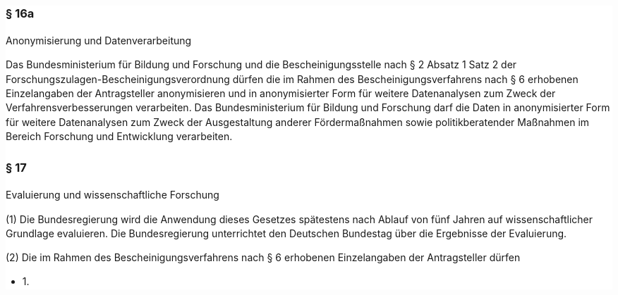 <span id="BJNR276310019BJNE002000123.html"></span>

### § 16a  
Anonymisierung und Datenverarbeitung

<div>

<div class="jnhtml">

<div>

<div class="jurAbsatz">

Das Bundesministerium für Bildung und Forschung und die
Bescheinigungsstelle nach § 2 Absatz 1 Satz 2 der
Forschungszulagen-Bescheinigungsverordnung dürfen die im Rahmen des
Bescheinigungsverfahrens nach § 6 erhobenen Einzelangaben der
Antragsteller anonymisieren und in anonymisierter Form für weitere
Datenanalysen zum Zweck der Verfahrensverbesserungen verarbeiten. Das
Bundesministerium für Bildung und Forschung darf die Daten in
anonymisierter Form für weitere Datenanalysen zum Zweck der
Ausgestaltung anderer Fördermaßnahmen sowie politikberatender Maßnahmen
im Bereich Forschung und Entwicklung verarbeiten.

</div>

</div>

</div>

</div>

<span id="BJNR276310019BJNE001801123.html"></span>

### § 17  
Evaluierung und wissenschaftliche Forschung

<div>

<div class="jnhtml">

<div>

<div class="jurAbsatz">

(1) Die Bundesregierung wird die Anwendung dieses Gesetzes spätestens
nach Ablauf von fünf Jahren auf wissenschaftlicher Grundlage evaluieren.
Die Bundesregierung unterrichtet den Deutschen Bundestag über die
Ergebnisse der Evaluierung.

</div>

<div class="jurAbsatz">

(2) Die im Rahmen des Bescheinigungsverfahrens nach § 6 erhobenen
Einzelangaben der Antragsteller dürfen

  - 1\.
    
    <div style="">
    